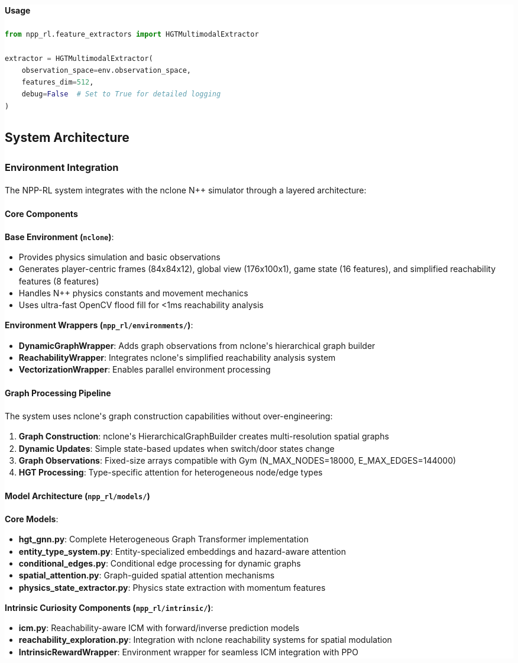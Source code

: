 #### Usage

```python
from npp_rl.feature_extractors import HGTMultimodalExtractor

extractor = HGTMultimodalExtractor(
    observation_space=env.observation_space,
    features_dim=512,
    debug=False  # Set to True for detailed logging
)
```

## System Architecture

### Environment Integration

The NPP-RL system integrates with the nclone N++ simulator through a layered architecture:

#### Core Components

**Base Environment (`nclone`)**:
- Provides physics simulation and basic observations
- Generates player-centric frames (84x84x12), global view (176x100x1), game state (16 features), and simplified reachability features (8 features)
- Handles N++ physics constants and movement mechanics
- Uses ultra-fast OpenCV flood fill for <1ms reachability analysis

**Environment Wrappers (`npp_rl/environments/`)**:
- **DynamicGraphWrapper**: Adds graph observations from nclone's hierarchical graph builder
- **ReachabilityWrapper**: Integrates nclone's simplified reachability analysis system  
- **VectorizationWrapper**: Enables parallel environment processing

#### Graph Processing Pipeline

The system uses nclone's graph construction capabilities without over-engineering:

1. **Graph Construction**: nclone's HierarchicalGraphBuilder creates multi-resolution spatial graphs
2. **Dynamic Updates**: Simple state-based updates when switch/door states change
3. **Graph Observations**: Fixed-size arrays compatible with Gym (N_MAX_NODES=18000, E_MAX_EDGES=144000)
4. **HGT Processing**: Type-specific attention for heterogeneous node/edge types

#### Model Architecture (`npp_rl/models/`)

**Core Models**:
- **hgt_gnn.py**: Complete Heterogeneous Graph Transformer implementation
- **entity_type_system.py**: Entity-specialized embeddings and hazard-aware attention
- **conditional_edges.py**: Conditional edge processing for dynamic graphs
- **spatial_attention.py**: Graph-guided spatial attention mechanisms
- **physics_state_extractor.py**: Physics state extraction with momentum features

**Intrinsic Curiosity Components (`npp_rl/intrinsic/`)**:
- **icm.py**: Reachability-aware ICM with forward/inverse prediction models
- **reachability_exploration.py**: Integration with nclone reachability systems for spatial modulation
- **IntrinsicRewardWrapper**: Environment wrapper for seamless ICM integration with PPO
